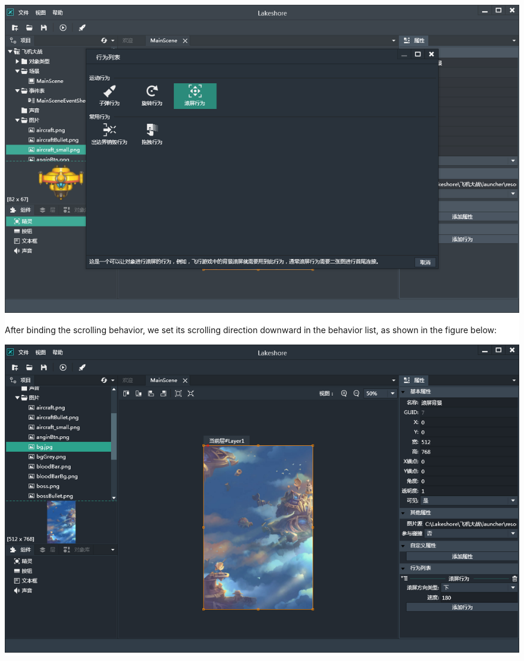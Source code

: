 ![](56b1cbc85e2ff.png)

After binding the scrolling behavior, we set its scrolling direction downward in the behavior list, as shown in the figure below:

![](56b1cbc8ccc43.png)
